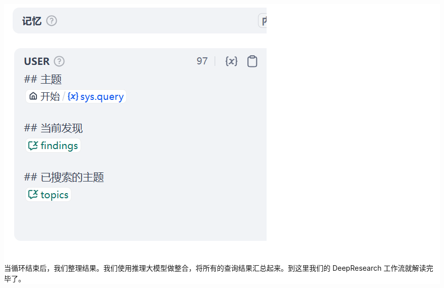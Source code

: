 ![](static/TptTb2CDYoOrjexVNzacsT88npe.png)

当循环结束后，我们整理结果。我们使用推理大模型做整合，将所有的查询结果汇总起来。到这里我们的 DeepResearch 工作流就解读完毕了。
